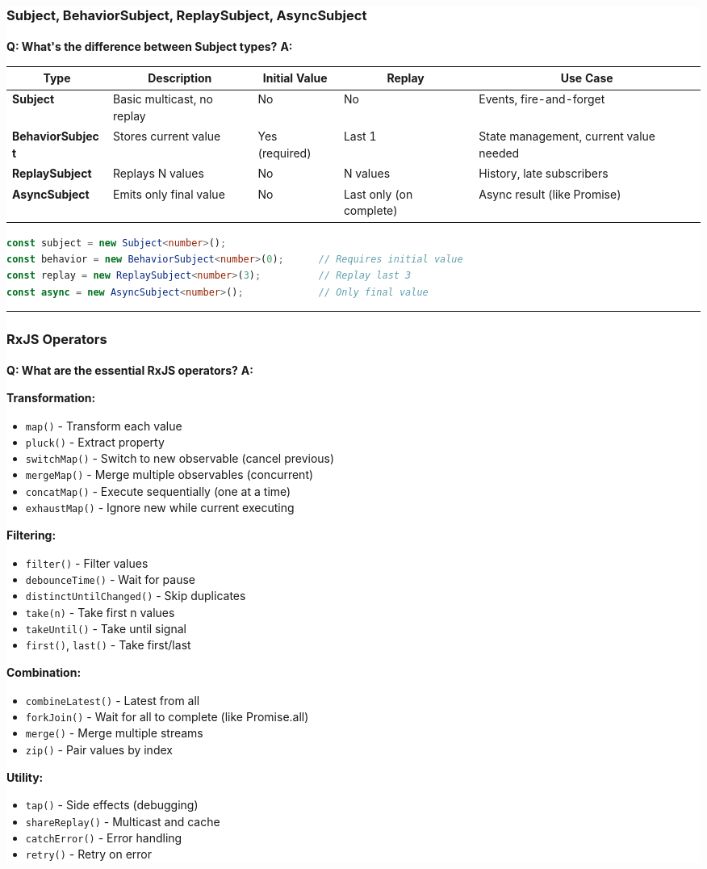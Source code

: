 
### Subject, BehaviorSubject, ReplaySubject, AsyncSubject
**Q: What's the difference between Subject types?**
**A:**

| Type | Description | Initial Value | Replay | Use Case |
|------|-------------|---------------|--------|----------|
| **Subject** | Basic multicast, no replay | No | No | Events, fire-and-forget |
| **BehaviorSubject** | Stores current value | Yes (required) | Last 1 | State management, current value needed |
| **ReplaySubject** | Replays N values | No | N values | History, late subscribers |
| **AsyncSubject** | Emits only final value | No | Last only (on complete) | Async result (like Promise) |

```typescript
const subject = new Subject<number>();
const behavior = new BehaviorSubject<number>(0);      // Requires initial value
const replay = new ReplaySubject<number>(3);          // Replay last 3
const async = new AsyncSubject<number>();             // Only final value
```

---

### RxJS Operators
**Q: What are the essential RxJS operators?**
**A:**

**Transformation:**
- `map()` - Transform each value
- `pluck()` - Extract property
- `switchMap()` - Switch to new observable (cancel previous)
- `mergeMap()` - Merge multiple observables (concurrent)
- `concatMap()` - Execute sequentially (one at a time)
- `exhaustMap()` - Ignore new while current executing

**Filtering:**
- `filter()` - Filter values
- `debounceTime()` - Wait for pause
- `distinctUntilChanged()` - Skip duplicates
- `take(n)` - Take first n values
- `takeUntil()` - Take until signal
- `first()`, `last()` - Take first/last

**Combination:**
- `combineLatest()` - Latest from all
- `forkJoin()` - Wait for all to complete (like Promise.all)
- `merge()` - Merge multiple streams
- `zip()` - Pair values by index

**Utility:**
- `tap()` - Side effects (debugging)
- `shareReplay()` - Multicast and cache
- `catchError()` - Error handling
- `retry()` - Retry on error

